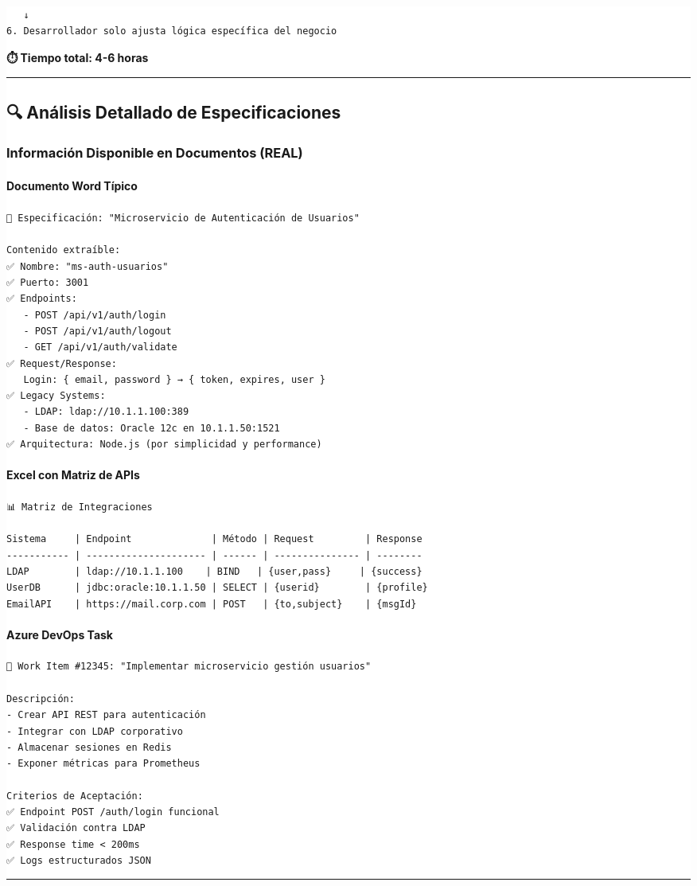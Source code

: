 ```
   ↓
6. Desarrollador solo ajusta lógica específica del negocio
```

**⏱️ Tiempo total: 4-6 horas**

---

## 🔍 Análisis Detallado de Especificaciones

### Información Disponible en Documentos (REAL)

#### Documento Word Típico
```
📄 Especificación: "Microservicio de Autenticación de Usuarios"

Contenido extraíble:
✅ Nombre: "ms-auth-usuarios" 
✅ Puerto: 3001
✅ Endpoints:
   - POST /api/v1/auth/login
   - POST /api/v1/auth/logout  
   - GET /api/v1/auth/validate
✅ Request/Response:
   Login: { email, password } → { token, expires, user }
✅ Legacy Systems:
   - LDAP: ldap://10.1.1.100:389
   - Base de datos: Oracle 12c en 10.1.1.50:1521
✅ Arquitectura: Node.js (por simplicidad y performance)
```

#### Excel con Matriz de APIs
```
📊 Matriz de Integraciones

Sistema     | Endpoint              | Método | Request         | Response
----------- | --------------------- | ------ | --------------- | --------
LDAP        | ldap://10.1.1.100    | BIND   | {user,pass}     | {success}
UserDB      | jdbc:oracle:10.1.1.50 | SELECT | {userid}        | {profile}
EmailAPI    | https://mail.corp.com | POST   | {to,subject}    | {msgId}
```

#### Azure DevOps Task
```
🎫 Work Item #12345: "Implementar microservicio gestión usuarios"

Descripción:
- Crear API REST para autenticación
- Integrar con LDAP corporativo  
- Almacenar sesiones en Redis
- Exponer métricas para Prometheus

Criterios de Aceptación:
✅ Endpoint POST /auth/login funcional
✅ Validación contra LDAP
✅ Response time < 200ms
✅ Logs estructurados JSON
```

---